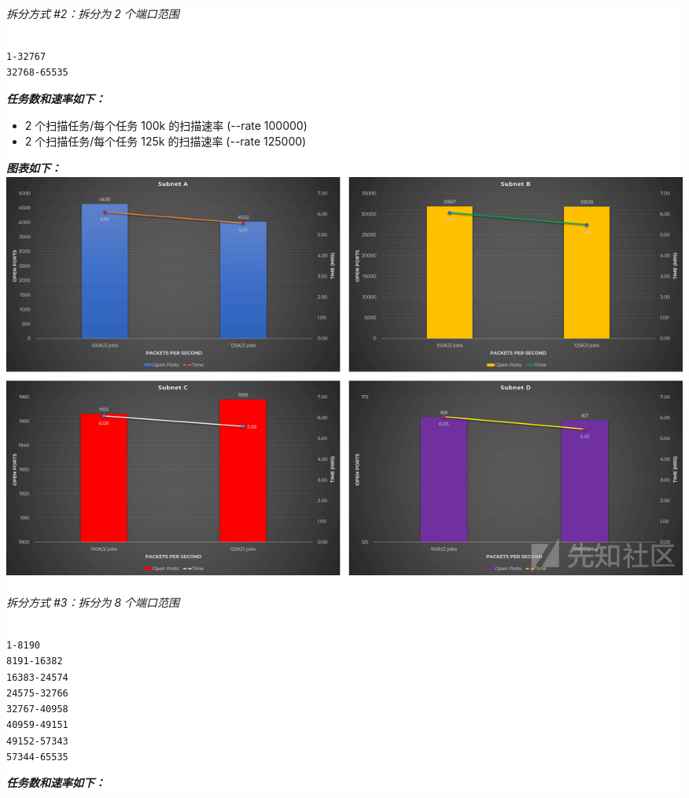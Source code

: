 ###### 拆分方式 #2：拆分为 2 个端口范围

```plain
1-32767
32768-65535
```

***任务数和速率如下：***

-   2 个扫描任务/每个任务 100k 的扫描速率 (--rate 100000)
-   2 个扫描任务/每个任务 125k 的扫描速率 (--rate 125000)

***图表如下：***  
[![](assets/1708150002-b762c0e3c332e5e8dc12e3aee6b93c98.png)](https://xzfile.aliyuncs.com/media/upload/picture/20190813095330-266f22d2-bd6d-1.png)

###### 拆分方式 #3：拆分为 8 个端口范围

```plain
1-8190
8191-16382
16383-24574
24575-32766
32767-40958
40959-49151
49152-57343
57344-65535
```

***任务数和速率如下：***
